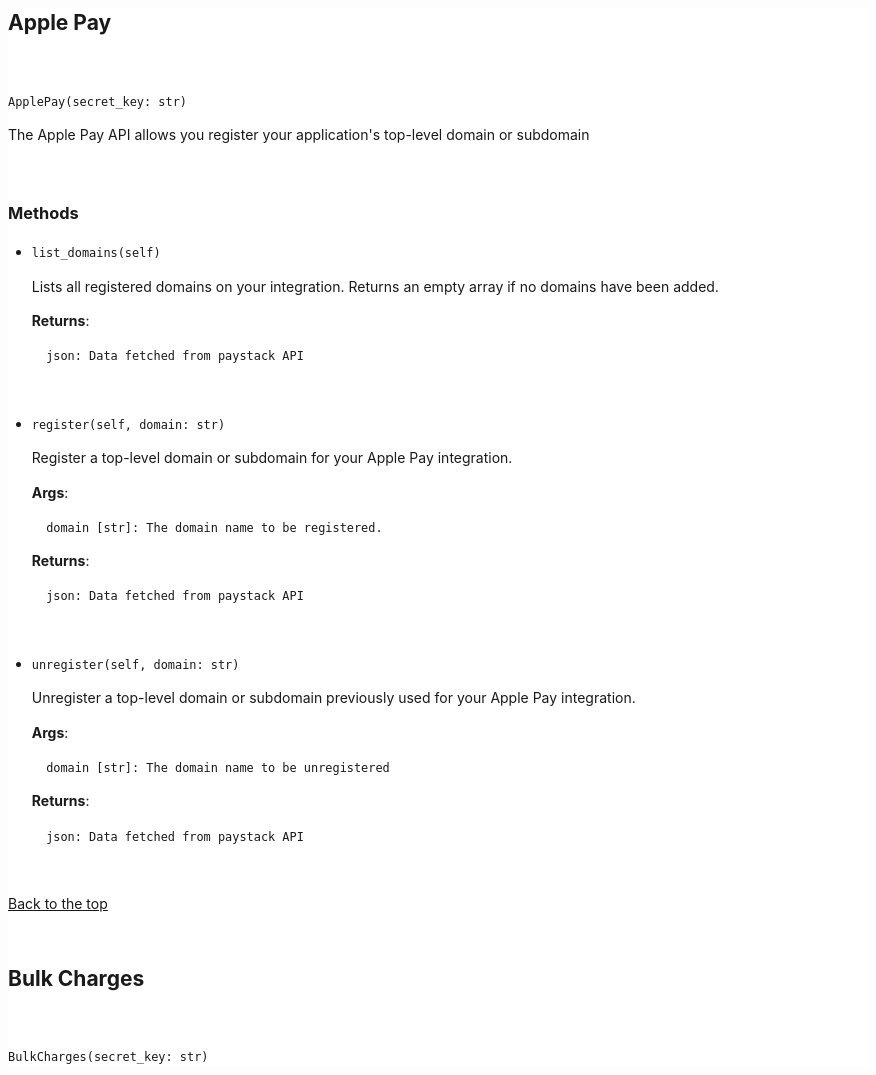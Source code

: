 ## **Apple Pay**

<br>

`ApplePay(secret_key: str)`

The Apple Pay API allows you register your application's top-level domain or subdomain

<br>

### **Methods**

- `list_domains(self)`

  Lists all registered domains on your integration.
  Returns an empty array if no domains have been added.

  **Returns**:

        json: Data fetched from paystack API

<br>

- `register(self, domain: str)`

  Register a top-level domain or subdomain for your Apple Pay integration.

  **Args**:

        domain [str]: The domain name to be registered.

  **Returns**:

        json: Data fetched from paystack API

<br>

- `unregister(self, domain: str)`

  Unregister a top-level domain or subdomain previously used for your Apple Pay integration.

  **Args**:

        domain [str]: The domain name to be unregistered

  **Returns**:

        json: Data fetched from paystack API

<br>

[Back to the top](#routes)
<br>
<br>

## **Bulk Charges**

<br>

`BulkCharges(secret_key: str)`
